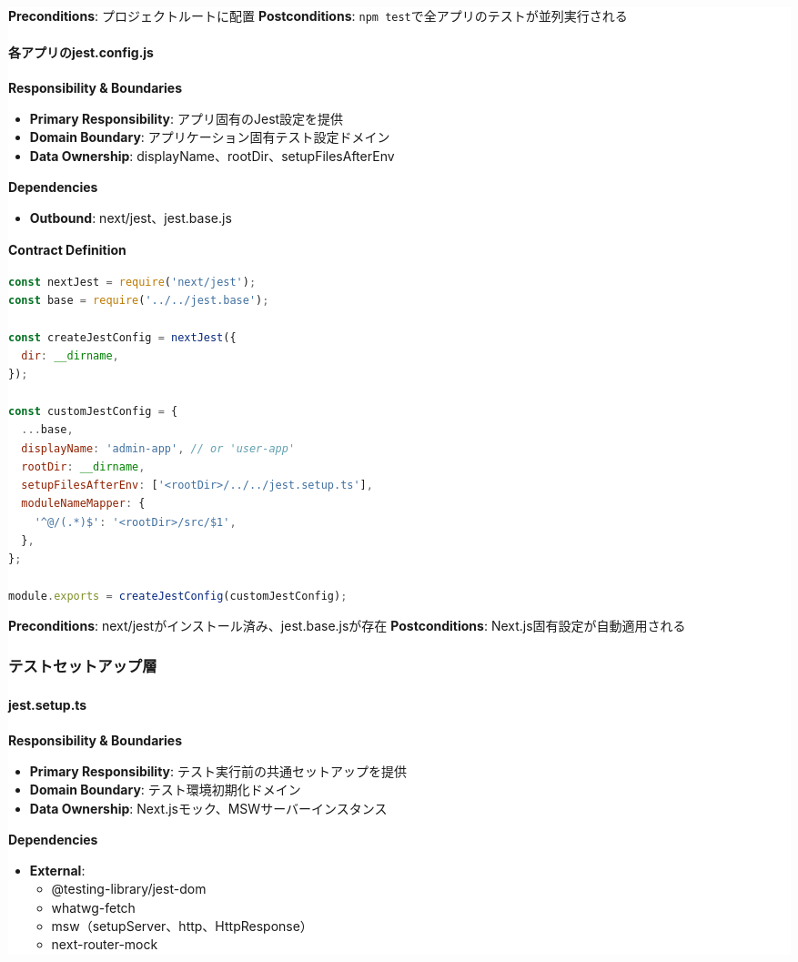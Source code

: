 **Preconditions**: プロジェクトルートに配置
**Postconditions**: `npm test`で全アプリのテストが並列実行される

#### 各アプリのjest.config.js

**Responsibility & Boundaries**
- **Primary Responsibility**: アプリ固有のJest設定を提供
- **Domain Boundary**: アプリケーション固有テスト設定ドメイン
- **Data Ownership**: displayName、rootDir、setupFilesAfterEnv

**Dependencies**
- **Outbound**: next/jest、jest.base.js

**Contract Definition**

```javascript
const nextJest = require('next/jest');
const base = require('../../jest.base');

const createJestConfig = nextJest({
  dir: __dirname,
});

const customJestConfig = {
  ...base,
  displayName: 'admin-app', // or 'user-app'
  rootDir: __dirname,
  setupFilesAfterEnv: ['<rootDir>/../../jest.setup.ts'],
  moduleNameMapper: {
    '^@/(.*)$': '<rootDir>/src/$1',
  },
};

module.exports = createJestConfig(customJestConfig);
```

**Preconditions**: next/jestがインストール済み、jest.base.jsが存在
**Postconditions**: Next.js固有設定が自動適用される

### テストセットアップ層

#### jest.setup.ts

**Responsibility & Boundaries**
- **Primary Responsibility**: テスト実行前の共通セットアップを提供
- **Domain Boundary**: テスト環境初期化ドメイン
- **Data Ownership**: Next.jsモック、MSWサーバーインスタンス

**Dependencies**
- **External**:
  - @testing-library/jest-dom
  - whatwg-fetch
  - msw（setupServer、http、HttpResponse）
  - next-router-mock
